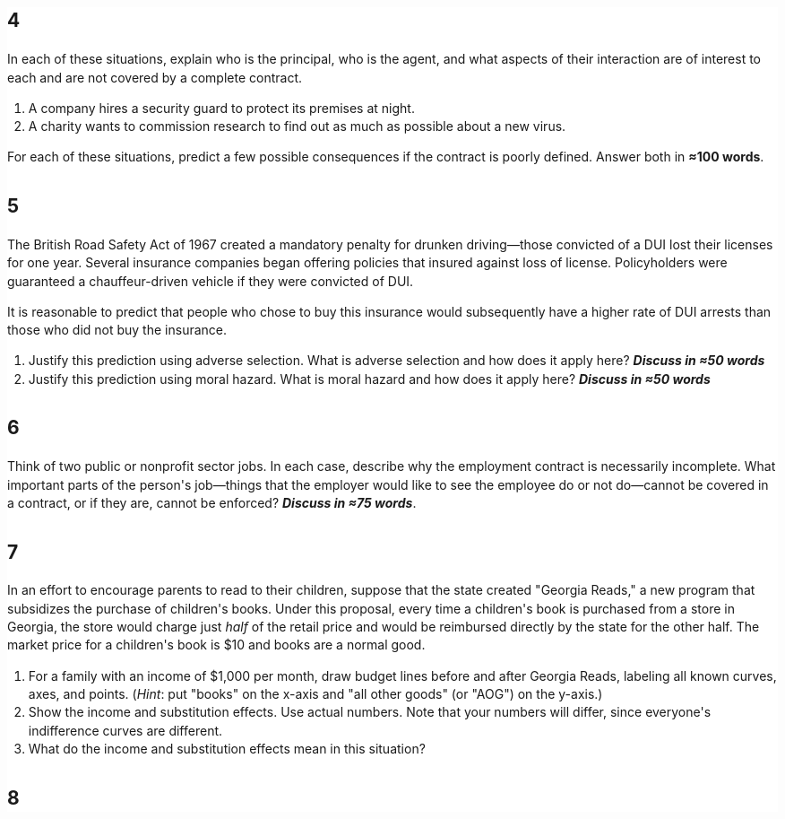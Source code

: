
## 4

In each of these situations, explain who is the principal, who is the agent, and what aspects of their interaction are of interest to each and are not covered by a complete contract. 

1. A company hires a security guard to protect its premises at night.
2. A charity wants to commission research to find out as much as possible about a new virus.

For each of these situations, predict a few possible consequences if the contract is poorly defined. Answer both in **≈100 words**.


## 5

The British Road Safety Act of 1967 created a mandatory penalty for drunken driving—those convicted of a DUI lost their licenses for one year. Several insurance companies began offering policies that insured against loss of license. Policyholders were guaranteed a chauffeur-driven vehicle if they were convicted of DUI.

It is reasonable to predict that people who chose to buy this insurance would subsequently have a higher rate of DUI arrests than those who did not buy the insurance.

1. Justify this prediction using adverse selection. What is adverse selection and how does it apply here? ***Discuss in ≈50 words***
2. Justify this prediction using moral hazard. What is moral hazard and how does it apply here? ***Discuss in ≈50 words***


## 6

Think of two public or nonprofit sector jobs. In each case, describe why the employment contract is necessarily incomplete. What important parts of the person's job—things that the employer would like to see the employee do or not do—cannot be covered in a contract, or if they are, cannot be enforced? ***Discuss in ≈75 words***.


## 7

In an effort to encourage parents to read to their children, suppose that the state created "Georgia Reads," a new program that subsidizes the purchase of children's books. Under this proposal, every time a children's book is purchased from a store in Georgia, the store would charge just *half* of the retail price and would be reimbursed directly by the state for the other half. The market price for a children's book is $10 and books are a normal good.

1. For a family with an income of $1,000 per month, draw budget lines before and after Georgia Reads, labeling all known curves, axes, and points. (*Hint*: put "books" on the x-axis and "all other goods" (or "AOG") on the y-axis.)
2. Show the income and substitution effects. Use actual numbers. Note that your numbers will differ, since everyone's indifference curves are different.
3. What do the income and substitution effects mean in this situation?


## 8
